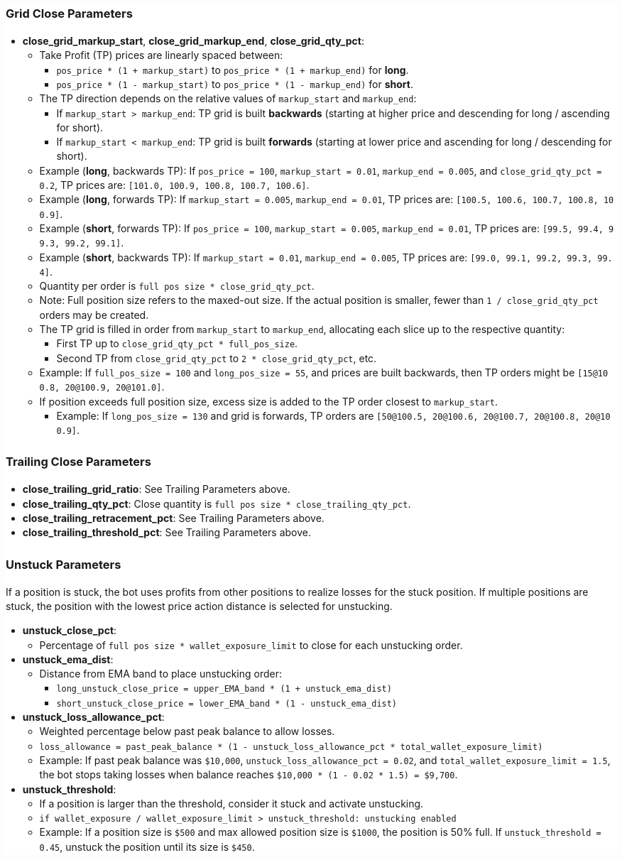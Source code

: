 ### Grid Close Parameters

- **close_grid_markup_start**, **close_grid_markup_end**, **close_grid_qty_pct**:
  - Take Profit (TP) prices are linearly spaced between:
    - `pos_price * (1 + markup_start)` to `pos_price * (1 + markup_end)` for **long**.
    - `pos_price * (1 - markup_start)` to `pos_price * (1 - markup_end)` for **short**.
  - The TP direction depends on the relative values of `markup_start` and `markup_end`:
    - If `markup_start > markup_end`: TP grid is built **backwards** (starting at higher price and descending for long / ascending for short).
    - If `markup_start < markup_end`: TP grid is built **forwards** (starting at lower price and ascending for long / descending for short).
  - Example (**long**, backwards TP): If `pos_price = 100`, `markup_start = 0.01`, `markup_end = 0.005`, and `close_grid_qty_pct = 0.2`, TP prices are: `[101.0, 100.9, 100.8, 100.7, 100.6]`.
  - Example (**long**, forwards TP): If `markup_start = 0.005`, `markup_end = 0.01`, TP prices are: `[100.5, 100.6, 100.7, 100.8, 100.9]`.
  - Example (**short**, forwards TP): If `pos_price = 100`, `markup_start = 0.005`, `markup_end = 0.01`, TP prices are: `[99.5, 99.4, 99.3, 99.2, 99.1]`.
  - Example (**short**, backwards TP): If `markup_start = 0.01`, `markup_end = 0.005`, TP prices are: `[99.0, 99.1, 99.2, 99.3, 99.4]`.
  - Quantity per order is `full pos size * close_grid_qty_pct`.
  - Note: Full position size refers to the maxed-out size. If the actual position is smaller, fewer than `1 / close_grid_qty_pct` orders may be created.
  - The TP grid is filled in order from `markup_start` to `markup_end`, allocating each slice up to the respective quantity:
    - First TP up to `close_grid_qty_pct * full_pos_size`.
    - Second TP from `close_grid_qty_pct` to `2 * close_grid_qty_pct`, etc.
  - Example: If `full_pos_size = 100` and `long_pos_size = 55`, and prices are built backwards, then TP orders might be `[15@100.8, 20@100.9, 20@101.0]`.
  - If position exceeds full position size, excess size is added to the TP order closest to `markup_start`.
    - Example: If `long_pos_size = 130` and grid is forwards, TP orders are `[50@100.5, 20@100.6, 20@100.7, 20@100.8, 20@100.9]`.

### Trailing Close Parameters

- **close_trailing_grid_ratio**: See Trailing Parameters above.
- **close_trailing_qty_pct**: Close quantity is `full pos size * close_trailing_qty_pct`.
- **close_trailing_retracement_pct**: See Trailing Parameters above.
- **close_trailing_threshold_pct**: See Trailing Parameters above.

### Unstuck Parameters

If a position is stuck, the bot uses profits from other positions to realize losses for the stuck position. If multiple positions are stuck, the position with the lowest price action distance is selected for unstucking.

- **unstuck_close_pct**:
  - Percentage of `full pos size * wallet_exposure_limit` to close for each unstucking order.
- **unstuck_ema_dist**:
  - Distance from EMA band to place unstucking order:
    - `long_unstuck_close_price = upper_EMA_band * (1 + unstuck_ema_dist)`
    - `short_unstuck_close_price = lower_EMA_band * (1 - unstuck_ema_dist)`
- **unstuck_loss_allowance_pct**:
  - Weighted percentage below past peak balance to allow losses.
  - `loss_allowance = past_peak_balance * (1 - unstuck_loss_allowance_pct * total_wallet_exposure_limit)`
  - Example: If past peak balance was `$10,000`, `unstuck_loss_allowance_pct = 0.02`, and `total_wallet_exposure_limit = 1.5`, the bot stops taking losses when balance reaches `$10,000 * (1 - 0.02 * 1.5) = $9,700`.
- **unstuck_threshold**:
  - If a position is larger than the threshold, consider it stuck and activate unstucking.
  - `if wallet_exposure / wallet_exposure_limit > unstuck_threshold: unstucking enabled`
  - Example: If a position size is `$500` and max allowed position size is `$1000`, the position is 50% full. If `unstuck_threshold = 0.45`, unstuck the position until its size is `$450`.
